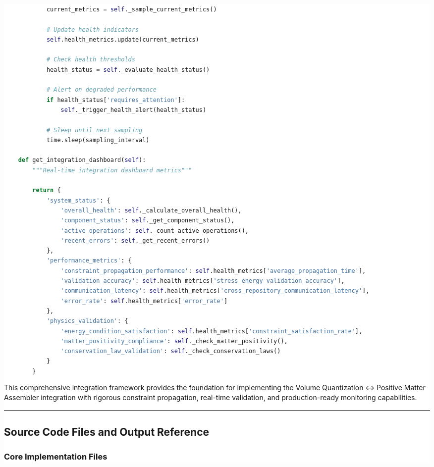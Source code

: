 ```python
            current_metrics = self._sample_current_metrics()
            
            # Update health indicators
            self.health_metrics.update(current_metrics)
            
            # Check health thresholds
            health_status = self._evaluate_health_status()
            
            # Alert on degraded performance
            if health_status['requires_attention']:
                self._trigger_health_alert(health_status)
            
            # Sleep until next sampling
            time.sleep(sampling_interval)
    
    def get_integration_dashboard(self):
        """Real-time integration dashboard metrics"""
        
        return {
            'system_status': {
                'overall_health': self._calculate_overall_health(),
                'component_status': self._get_component_status(),
                'active_operations': self._count_active_operations(),
                'recent_errors': self._get_recent_errors()
            },
            'performance_metrics': {
                'constraint_propagation_performance': self.health_metrics['average_propagation_time'],
                'validation_accuracy': self.health_metrics['stress_energy_validation_accuracy'],
                'communication_latency': self.health_metrics['cross_repository_communication_latency'],
                'error_rate': self.health_metrics['error_rate']
            },
            'physics_validation': {
                'energy_condition_satisfaction': self.health_metrics['constraint_satisfaction_rate'],
                'matter_positivity_compliance': self._check_matter_positivity(),
                'conservation_law_validation': self._check_conservation_laws()
            }
        }
```

This comprehensive integration framework provides the foundation for implementing the Volume Quantization ↔ Positive Matter Assembler integration with rigorous constraint propagation, real-time validation, and production-ready monitoring capabilities.

---

## Source Code Files and Output Reference

### Core Implementation Files
